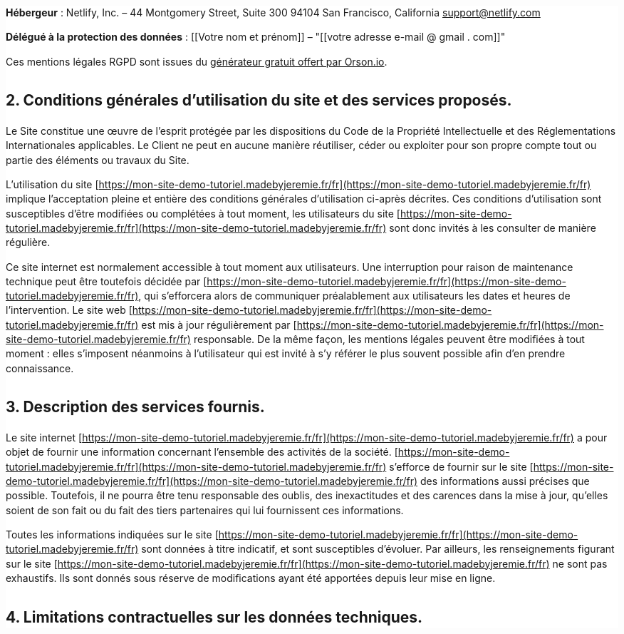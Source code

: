 **Hébergeur** : Netlify, Inc. – 44 Montgomery Street, Suite 300 94104 San Francisco, California support@netlify.com

**Délégué à la protection des données** : [[Votre nom et prénom]] – "[[votre adresse e-mail @ gmail . com]]"

Ces mentions légales RGPD sont issues du [générateur gratuit offert par Orson.io](https://fr.orson.io/1371/generateur-mentions-legales).

## 2. Conditions générales d’utilisation du site et des services proposés.

Le Site constitue une œuvre de l’esprit protégée par les dispositions du Code de la Propriété Intellectuelle et des Réglementations Internationales applicables.
Le Client ne peut en aucune manière réutiliser, céder ou exploiter pour son propre compte tout ou partie des éléments ou travaux du Site.

L’utilisation du site [https://mon-site-demo-tutoriel.madebyjeremie.fr/fr](https://mon-site-demo-tutoriel.madebyjeremie.fr/fr) implique l’acceptation pleine et entière des conditions générales d’utilisation ci-après décrites. Ces conditions d’utilisation sont susceptibles d’être modifiées ou complétées à tout moment, les utilisateurs du site [https://mon-site-demo-tutoriel.madebyjeremie.fr/fr](https://mon-site-demo-tutoriel.madebyjeremie.fr/fr) sont donc invités à les consulter de manière régulière.

Ce site internet est normalement accessible à tout moment aux utilisateurs. Une interruption pour raison de maintenance technique peut être toutefois décidée par [https://mon-site-demo-tutoriel.madebyjeremie.fr/fr](https://mon-site-demo-tutoriel.madebyjeremie.fr/fr), qui s’efforcera alors de communiquer préalablement aux utilisateurs les dates et heures de l’intervention.
Le site web [https://mon-site-demo-tutoriel.madebyjeremie.fr/fr](https://mon-site-demo-tutoriel.madebyjeremie.fr/fr) est mis à jour régulièrement par [https://mon-site-demo-tutoriel.madebyjeremie.fr/fr](https://mon-site-demo-tutoriel.madebyjeremie.fr/fr) responsable. De la même façon, les mentions légales peuvent être modifiées à tout moment : elles s’imposent néanmoins à l’utilisateur qui est invité à s’y référer le plus souvent possible afin d’en prendre connaissance.

## 3. Description des services fournis.

Le site internet [https://mon-site-demo-tutoriel.madebyjeremie.fr/fr](https://mon-site-demo-tutoriel.madebyjeremie.fr/fr) a pour objet de fournir une information concernant l’ensemble des activités de la société.
[https://mon-site-demo-tutoriel.madebyjeremie.fr/fr](https://mon-site-demo-tutoriel.madebyjeremie.fr/fr) s’efforce de fournir sur le site [https://mon-site-demo-tutoriel.madebyjeremie.fr/fr](https://mon-site-demo-tutoriel.madebyjeremie.fr/fr) des informations aussi précises que possible. Toutefois, il ne pourra être tenu responsable des oublis, des inexactitudes et des carences dans la mise à jour, qu’elles soient de son fait ou du fait des tiers partenaires qui lui fournissent ces informations.

Toutes les informations indiquées sur le site [https://mon-site-demo-tutoriel.madebyjeremie.fr/fr](https://mon-site-demo-tutoriel.madebyjeremie.fr/fr) sont données à titre indicatif, et sont susceptibles d’évoluer. Par ailleurs, les renseignements figurant sur le site [https://mon-site-demo-tutoriel.madebyjeremie.fr/fr](https://mon-site-demo-tutoriel.madebyjeremie.fr/fr) ne sont pas exhaustifs. Ils sont donnés sous réserve de modifications ayant été apportées depuis leur mise en ligne.

## 4. Limitations contractuelles sur les données techniques.
